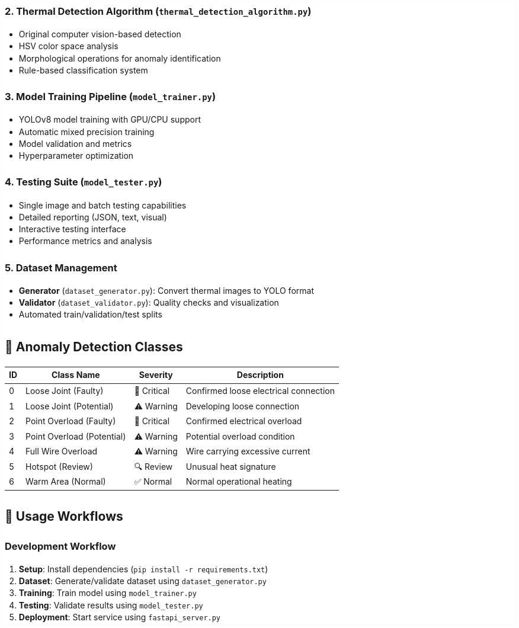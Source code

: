 ### 2. **Thermal Detection Algorithm** (`thermal_detection_algorithm.py`)
- Original computer vision-based detection
- HSV color space analysis
- Morphological operations for anomaly identification
- Rule-based classification system

### 3. **Model Training Pipeline** (`model_trainer.py`)
- YOLOv8 model training with GPU/CPU support
- Automatic mixed precision training
- Model validation and metrics
- Hyperparameter optimization

### 4. **Testing Suite** (`model_tester.py`)
- Single image and batch testing capabilities
- Detailed reporting (JSON, text, visual)
- Interactive testing interface
- Performance metrics and analysis

### 5. **Dataset Management**
- **Generator** (`dataset_generator.py`): Convert thermal images to YOLO format
- **Validator** (`dataset_validator.py`): Quality checks and visualization
- Automated train/validation/test splits

## 🎯 Anomaly Detection Classes

| ID | Class Name | Severity | Description |
|----|------------|----------|-------------|
| 0 | Loose Joint (Faulty) | 🚨 Critical | Confirmed loose electrical connection |
| 1 | Loose Joint (Potential) | ⚠️ Warning | Developing loose connection |
| 2 | Point Overload (Faulty) | 🚨 Critical | Confirmed electrical overload |
| 3 | Point Overload (Potential) | ⚠️ Warning | Potential overload condition |
| 4 | Full Wire Overload | ⚠️ Warning | Wire carrying excessive current |
| 5 | Hotspot (Review) | 🔍 Review | Unusual heat signature |
| 6 | Warm Area (Normal) | ✅ Normal | Normal operational heating |

## 🚀 Usage Workflows

### Development Workflow
1. **Setup**: Install dependencies (`pip install -r requirements.txt`)
2. **Dataset**: Generate/validate dataset using `dataset_generator.py`
3. **Training**: Train model using `model_trainer.py`
4. **Testing**: Validate results using `model_tester.py`
5. **Deployment**: Start service using `fastapi_server.py`
